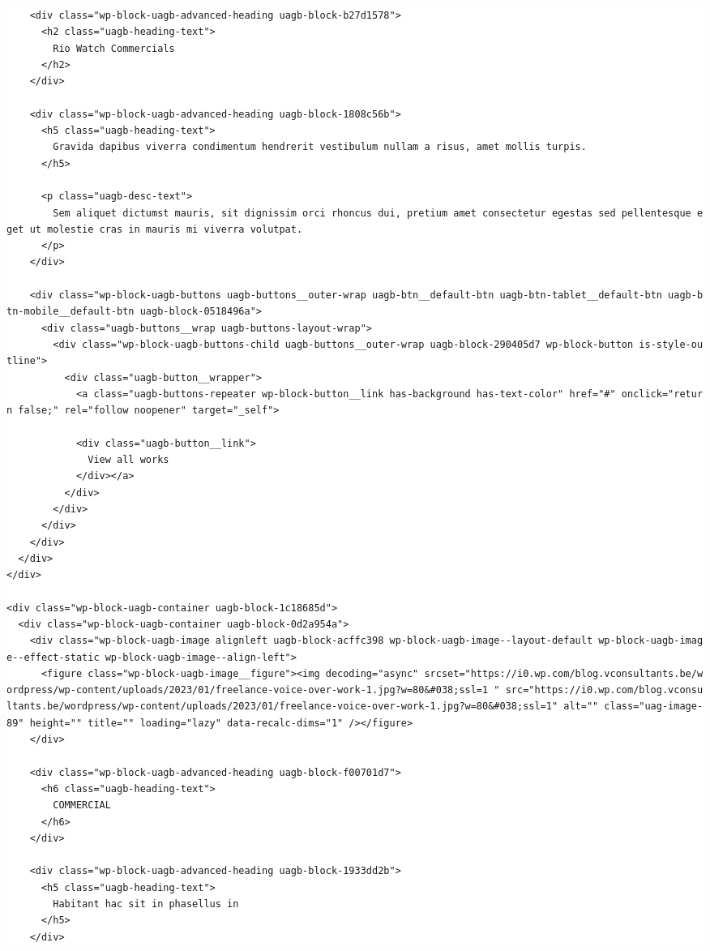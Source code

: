         <div class="wp-block-uagb-advanced-heading uagb-block-b27d1578">
          <h2 class="uagb-heading-text">
            Rio Watch Commercials
          </h2>
        </div>
        
        <div class="wp-block-uagb-advanced-heading uagb-block-1808c56b">
          <h5 class="uagb-heading-text">
            Gravida dapibus viverra condimentum hendrerit vestibulum nullam a risus, amet mollis turpis.
          </h5>
          
          <p class="uagb-desc-text">
            Sem aliquet dictumst mauris, sit dignissim orci rhoncus dui, pretium amet consectetur egestas sed pellentesque eget ut molestie cras in mauris mi viverra volutpat.
          </p>
        </div>
        
        <div class="wp-block-uagb-buttons uagb-buttons__outer-wrap uagb-btn__default-btn uagb-btn-tablet__default-btn uagb-btn-mobile__default-btn uagb-block-0518496a">
          <div class="uagb-buttons__wrap uagb-buttons-layout-wrap">
            <div class="wp-block-uagb-buttons-child uagb-buttons__outer-wrap uagb-block-290405d7 wp-block-button is-style-outline">
              <div class="uagb-button__wrapper">
                <a class="uagb-buttons-repeater wp-block-button__link has-background has-text-color" href="#" onclick="return false;" rel="follow noopener" target="_self">
                
                <div class="uagb-button__link">
                  View all works
                </div></a>
              </div>
            </div>
          </div>
        </div>
      </div>
    </div>
    
    <div class="wp-block-uagb-container uagb-block-1c18685d">
      <div class="wp-block-uagb-container uagb-block-0d2a954a">
        <div class="wp-block-uagb-image alignleft uagb-block-acffc398 wp-block-uagb-image--layout-default wp-block-uagb-image--effect-static wp-block-uagb-image--align-left">
          <figure class="wp-block-uagb-image__figure"><img decoding="async" srcset="https://i0.wp.com/blog.vconsultants.be/wordpress/wp-content/uploads/2023/01/freelance-voice-over-work-1.jpg?w=80&#038;ssl=1 " src="https://i0.wp.com/blog.vconsultants.be/wordpress/wp-content/uploads/2023/01/freelance-voice-over-work-1.jpg?w=80&#038;ssl=1" alt="" class="uag-image-89" height="" title="" loading="lazy" data-recalc-dims="1" /></figure>
        </div>
        
        <div class="wp-block-uagb-advanced-heading uagb-block-f00701d7">
          <h6 class="uagb-heading-text">
            COMMERCIAL
          </h6>
        </div>
        
        <div class="wp-block-uagb-advanced-heading uagb-block-1933dd2b">
          <h5 class="uagb-heading-text">
            Habitant hac sit in phasellus in
          </h5>
        </div>
        